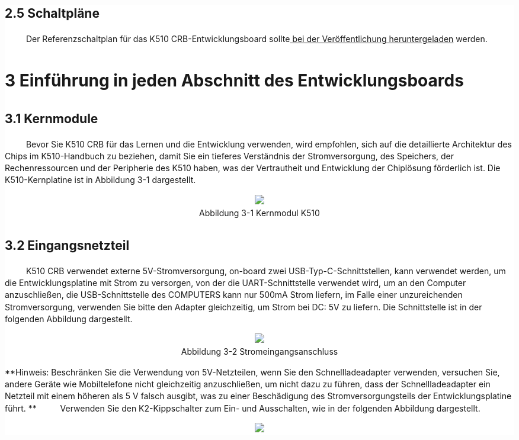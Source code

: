 ## 2.5 Schaltpläne

&emsp; &emsp; Der Referenzschaltplan für das K510 CRB-Entwicklungsboard sollte[ bei der Veröffentlichung heruntergeladen](https://github.com/kendryte/k510_docs/releases) werden. 

<div style="page-break-after:always"></div>

# 3 Einführung in jeden Abschnitt des Entwicklungsboards

## 3.1 Kernmodule

&emsp; &emsp; Bevor Sie K510 CRB für das Lernen und die Entwicklung verwenden, wird empfohlen, sich auf die detaillierte Architektur des Chips im K510-Handbuch zu beziehen, damit Sie ein tieferes Verständnis der Stromversorgung, des Speichers, der Rechenressourcen und der Peripherie des K510 haben, was der Vertrautheit und Entwicklung der Chiplösung förderlich ist. Die K510-Kernplatine ist in Abbildung 3-1 dargestellt.

<div align="center">
    <img src="../zh/images/hw_crb_v1_2/image-hw_3_1.png">
</div>

<center>Abbildung 3-1 Kernmodul K510</center>

<div style="page-break-after:always"></div>

## 3.2 Eingangsnetzteil

&emsp; &emsp; K510 CRB verwendet externe 5V-Stromversorgung, on-board zwei USB-Typ-C-Schnittstellen, kann verwendet werden, um die Entwicklungsplatine mit Strom zu versorgen, von der die UART-Schnittstelle verwendet wird, um an den Computer anzuschließen, die USB-Schnittstelle des COMPUTERS kann nur 500mA Strom liefern, im Falle einer unzureichenden Stromversorgung, verwenden Sie bitte den Adapter gleichzeitig, um Strom bei DC: 5V zu liefern. Die Schnittstelle ist in der folgenden Abbildung dargestellt.

<div align="center">
    <img src="../zh/images/hw_crb_v1_2/image-hw_3_2.png" width=60%>
</div>

<center> Abbildung 3-2 Stromeingangsanschluss </center>

**Hinweis: Beschränken Sie die Verwendung von 5V-Netzteilen, wenn Sie den Schnellladeadapter verwenden, versuchen Sie, andere Geräte wie Mobiltelefone nicht gleichzeitig anzuschließen, um nicht dazu zu führen, dass der Schnellladeadapter ein Netzteil mit einem höheren als 5 V falsch ausgibt, was zu einer Beschädigung des Stromversorgungsteils der Entwicklungsplatine führt. **
&emsp; &emsp; Verwenden Sie den K2-Kippschalter zum Ein- und Ausschalten, wie in der folgenden Abbildung dargestellt. 

<div align="center">
    <img src="../zh/images/hw_crb_v1_2/clip_hw_3-3.jpg" width=50%>
</div>
